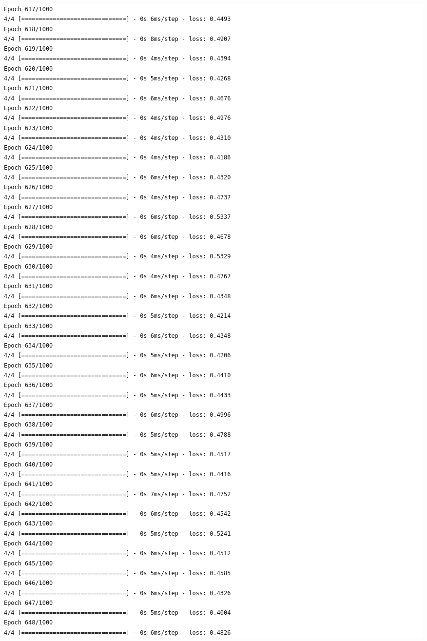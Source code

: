     Epoch 617/1000
    4/4 [==============================] - 0s 6ms/step - loss: 0.4493
    Epoch 618/1000
    4/4 [==============================] - 0s 8ms/step - loss: 0.4907
    Epoch 619/1000
    4/4 [==============================] - 0s 4ms/step - loss: 0.4394
    Epoch 620/1000
    4/4 [==============================] - 0s 5ms/step - loss: 0.4268
    Epoch 621/1000
    4/4 [==============================] - 0s 6ms/step - loss: 0.4676
    Epoch 622/1000
    4/4 [==============================] - 0s 4ms/step - loss: 0.4976
    Epoch 623/1000
    4/4 [==============================] - 0s 4ms/step - loss: 0.4310
    Epoch 624/1000
    4/4 [==============================] - 0s 4ms/step - loss: 0.4186
    Epoch 625/1000
    4/4 [==============================] - 0s 6ms/step - loss: 0.4320
    Epoch 626/1000
    4/4 [==============================] - 0s 4ms/step - loss: 0.4737
    Epoch 627/1000
    4/4 [==============================] - 0s 6ms/step - loss: 0.5337
    Epoch 628/1000
    4/4 [==============================] - 0s 6ms/step - loss: 0.4678
    Epoch 629/1000
    4/4 [==============================] - 0s 4ms/step - loss: 0.5329
    Epoch 630/1000
    4/4 [==============================] - 0s 4ms/step - loss: 0.4767
    Epoch 631/1000
    4/4 [==============================] - 0s 6ms/step - loss: 0.4348
    Epoch 632/1000
    4/4 [==============================] - 0s 5ms/step - loss: 0.4214
    Epoch 633/1000
    4/4 [==============================] - 0s 6ms/step - loss: 0.4348
    Epoch 634/1000
    4/4 [==============================] - 0s 5ms/step - loss: 0.4206
    Epoch 635/1000
    4/4 [==============================] - 0s 6ms/step - loss: 0.4410
    Epoch 636/1000
    4/4 [==============================] - 0s 5ms/step - loss: 0.4433
    Epoch 637/1000
    4/4 [==============================] - 0s 6ms/step - loss: 0.4996
    Epoch 638/1000
    4/4 [==============================] - 0s 5ms/step - loss: 0.4788
    Epoch 639/1000
    4/4 [==============================] - 0s 5ms/step - loss: 0.4517
    Epoch 640/1000
    4/4 [==============================] - 0s 5ms/step - loss: 0.4416
    Epoch 641/1000
    4/4 [==============================] - 0s 7ms/step - loss: 0.4752
    Epoch 642/1000
    4/4 [==============================] - 0s 6ms/step - loss: 0.4542
    Epoch 643/1000
    4/4 [==============================] - 0s 5ms/step - loss: 0.5241
    Epoch 644/1000
    4/4 [==============================] - 0s 6ms/step - loss: 0.4512
    Epoch 645/1000
    4/4 [==============================] - 0s 5ms/step - loss: 0.4585
    Epoch 646/1000
    4/4 [==============================] - 0s 6ms/step - loss: 0.4326
    Epoch 647/1000
    4/4 [==============================] - 0s 5ms/step - loss: 0.4004
    Epoch 648/1000
    4/4 [==============================] - 0s 6ms/step - loss: 0.4826